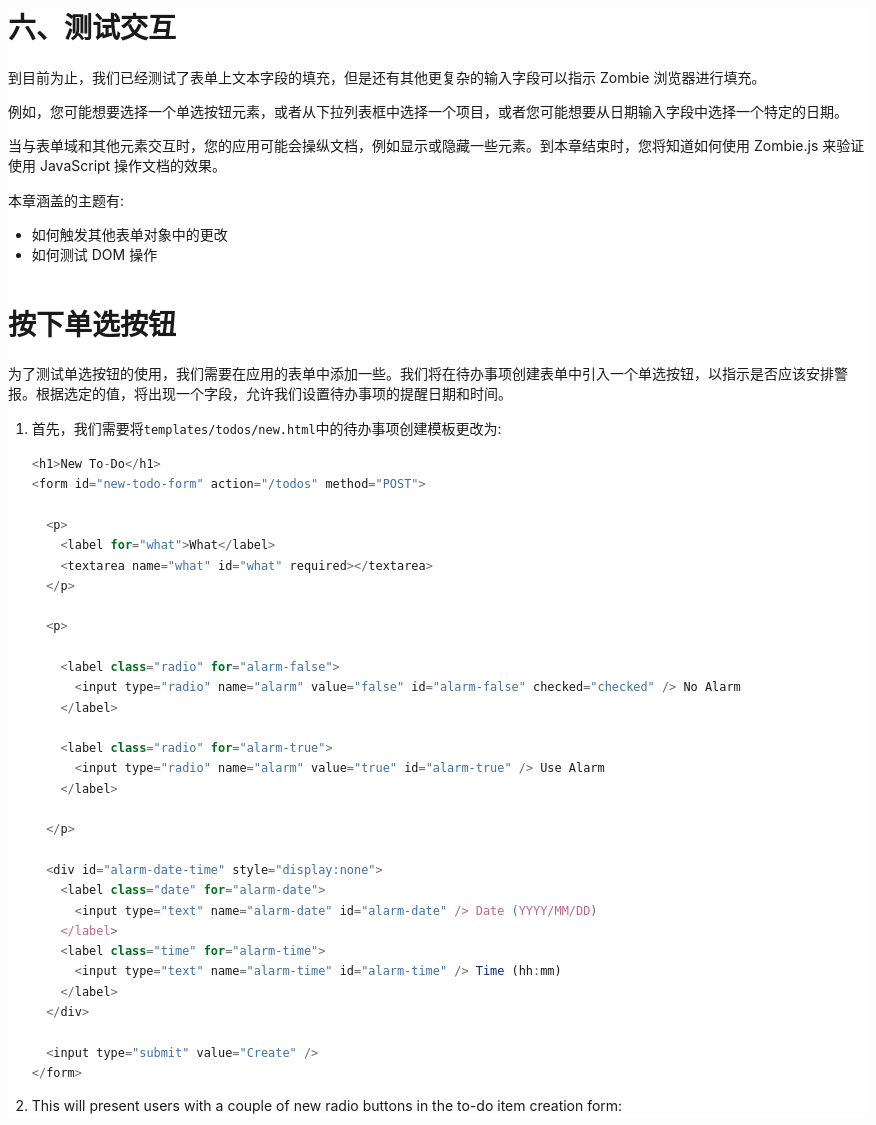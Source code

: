 # 六、测试交互

到目前为止，我们已经测试了表单上文本字段的填充，但是还有其他更复杂的输入字段可以指示 Zombie 浏览器进行填充。

例如，您可能想要选择一个单选按钮元素，或者从下拉列表框中选择一个项目，或者您可能想要从日期输入字段中选择一个特定的日期。

当与表单域和其他元素交互时，您的应用可能会操纵文档，例如显示或隐藏一些元素。到本章结束时，您将知道如何使用 Zombie.js 来验证使用 JavaScript 操作文档的效果。

本章涵盖的主题有:

*   如何触发其他表单对象中的更改
*   如何测试 DOM 操作

# 按下单选按钮

为了测试单选按钮的使用，我们需要在应用的表单中添加一些。我们将在待办事项创建表单中引入一个单选按钮，以指示是否应该安排警报。根据选定的值，将出现一个字段，允许我们设置待办事项的提醒日期和时间。

1.  首先，我们需要将`templates/todos/new.html`中的待办事项创建模板更改为:

    ```js
    <h1>New To-Do</h1>
    <form id="new-todo-form" action="/todos" method="POST">

      <p>
        <label for="what">What</label>
        <textarea name="what" id="what" required></textarea>
      </p>

      <p>

        <label class="radio" for="alarm-false">
          <input type="radio" name="alarm" value="false" id="alarm-false" checked="checked" /> No Alarm
        </label>

        <label class="radio" for="alarm-true">
          <input type="radio" name="alarm" value="true" id="alarm-true" /> Use Alarm
        </label>

      </p>

      <div id="alarm-date-time" style="display:none">
        <label class="date" for="alarm-date">
          <input type="text" name="alarm-date" id="alarm-date" /> Date (YYYY/MM/DD)
        </label>
        <label class="time" for="alarm-time">
          <input type="text" name="alarm-time" id="alarm-time" /> Time (hh:mm)
        </label>
      </div>

      <input type="submit" value="Create" />
    </form>
    ```

2.  This will present users with a couple of new radio buttons in the to-do item creation form:

